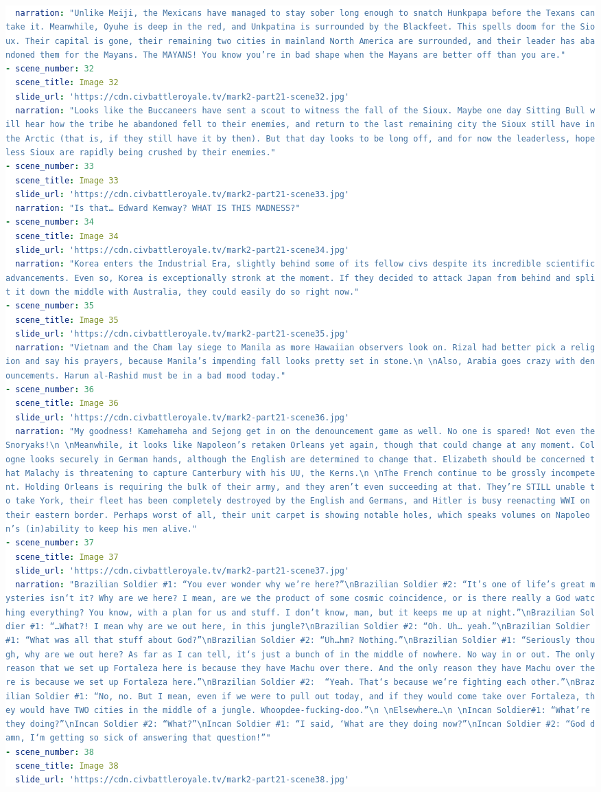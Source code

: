 ```yaml
  narration: "Unlike Meiji, the Mexicans have managed to stay sober long enough to snatch Hunkpapa before the Texans can take it. Meanwhile, Oyuhe is deep in the red, and Unkpatina is surrounded by the Blackfeet. This spells doom for the Sioux. Their capital is gone, their remaining two cities in mainland North America are surrounded, and their leader has abandoned them for the Mayans. The MAYANS! You know you’re in bad shape when the Mayans are better off than you are."
- scene_number: 32
  scene_title: Image 32
  slide_url: 'https://cdn.civbattleroyale.tv/mark2-part21-scene32.jpg'
  narration: "Looks like the Buccaneers have sent a scout to witness the fall of the Sioux. Maybe one day Sitting Bull will hear how the tribe he abandoned fell to their enemies, and return to the last remaining city the Sioux still have in the Arctic (that is, if they still have it by then). But that day looks to be long off, and for now the leaderless, hopeless Sioux are rapidly being crushed by their enemies."
- scene_number: 33
  scene_title: Image 33
  slide_url: 'https://cdn.civbattleroyale.tv/mark2-part21-scene33.jpg'
  narration: "Is that… Edward Kenway? WHAT IS THIS MADNESS?"
- scene_number: 34
  scene_title: Image 34
  slide_url: 'https://cdn.civbattleroyale.tv/mark2-part21-scene34.jpg'
  narration: "Korea enters the Industrial Era, slightly behind some of its fellow civs despite its incredible scientific advancements. Even so, Korea is exceptionally stronk at the moment. If they decided to attack Japan from behind and split it down the middle with Australia, they could easily do so right now."
- scene_number: 35
  scene_title: Image 35
  slide_url: 'https://cdn.civbattleroyale.tv/mark2-part21-scene35.jpg'
  narration: "Vietnam and the Cham lay siege to Manila as more Hawaiian observers look on. Rizal had better pick a religion and say his prayers, because Manila’s impending fall looks pretty set in stone.\n \nAlso, Arabia goes crazy with denouncements. Harun al-Rashid must be in a bad mood today."
- scene_number: 36
  scene_title: Image 36
  slide_url: 'https://cdn.civbattleroyale.tv/mark2-part21-scene36.jpg'
  narration: "My goodness! Kamehameha and Sejong get in on the denouncement game as well. No one is spared! Not even the Snoryaks!\n \nMeanwhile, it looks like Napoleon’s retaken Orleans yet again, though that could change at any moment. Cologne looks securely in German hands, although the English are determined to change that. Elizabeth should be concerned that Malachy is threatening to capture Canterbury with his UU, the Kerns.\n \nThe French continue to be grossly incompetent. Holding Orleans is requiring the bulk of their army, and they aren’t even succeeding at that. They’re STILL unable to take York, their fleet has been completely destroyed by the English and Germans, and Hitler is busy reenacting WWI on their eastern border. Perhaps worst of all, their unit carpet is showing notable holes, which speaks volumes on Napoleon’s (in)ability to keep his men alive."
- scene_number: 37
  scene_title: Image 37
  slide_url: 'https://cdn.civbattleroyale.tv/mark2-part21-scene37.jpg'
  narration: "Brazilian Soldier #1: “You ever wonder why we’re here?”\nBrazilian Soldier #2: “It’s one of life’s great mysteries isn‘t it? Why are we here? I mean, are we the product of some cosmic coincidence, or is there really a God watching everything? You know, with a plan for us and stuff. I don’t know, man, but it keeps me up at night.”\nBrazilian Soldier #1: “…What?! I mean why are we out here, in this jungle?\nBrazilian Soldier #2: “Oh. Uh… yeah.”\nBrazilian Soldier #1: “What was all that stuff about God?”\nBrazilian Soldier #2: “Uh…hm? Nothing.”\nBrazilian Soldier #1: “Seriously though, why are we out here? As far as I can tell, it‘s just a bunch of in the middle of nowhere. No way in or out. The only reason that we set up Fortaleza here is because they have Machu over there. And the only reason they have Machu over there is because we set up Fortaleza here.”\nBrazilian Soldier #2:  “Yeah. That‘s because we‘re fighting each other.”\nBrazilian Soldier #1: “No, no. But I mean, even if we were to pull out today, and if they would come take over Fortaleza, they would have TWO cities in the middle of a jungle. Whoopdee-fucking-doo.”\n \nElsewhere…\n \nIncan Soldier#1: “What’re they doing?”\nIncan Soldier #2: “What?”\nIncan Soldier #1: “I said, ‘What are they doing now?”\nIncan Soldier #2: “God damn, I‘m getting so sick of answering that question!”"
- scene_number: 38
  scene_title: Image 38
  slide_url: 'https://cdn.civbattleroyale.tv/mark2-part21-scene38.jpg'
```